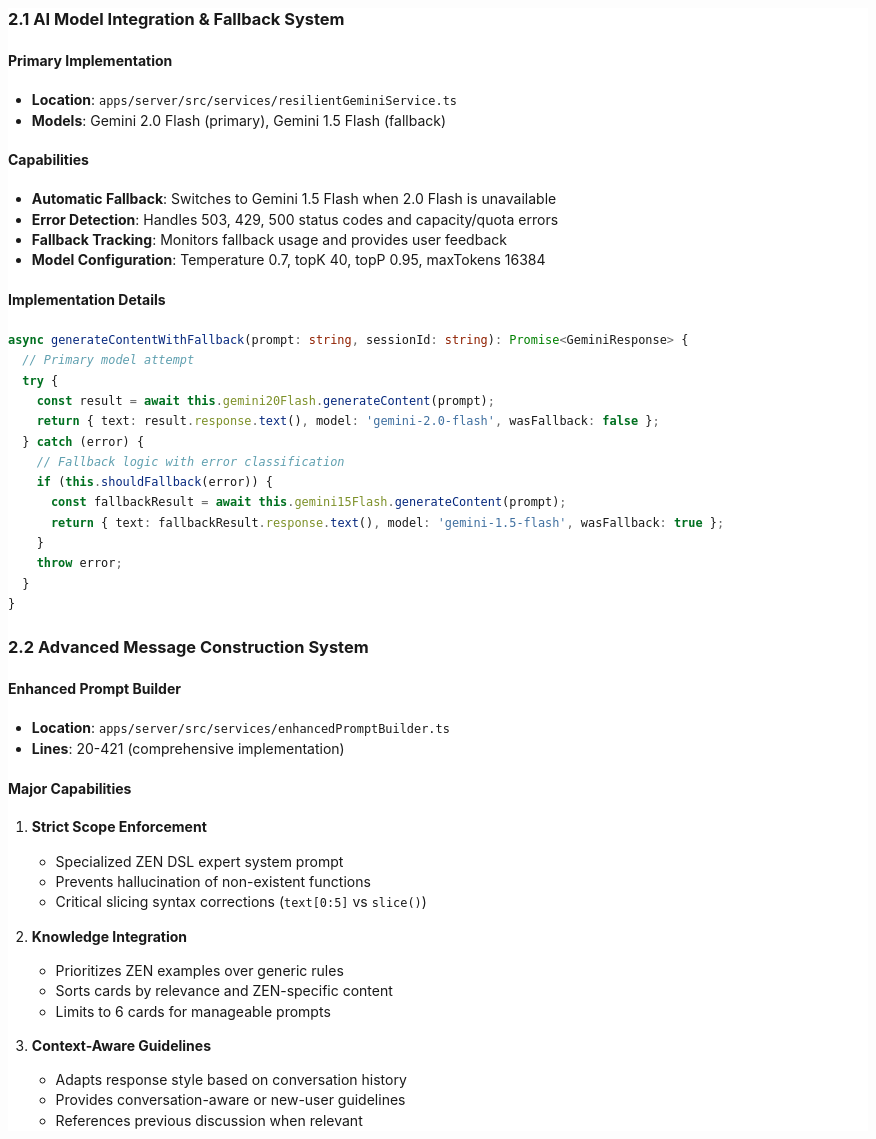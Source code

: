 ### 2.1 AI Model Integration & Fallback System

#### **Primary Implementation**
- **Location**: `apps/server/src/services/resilientGeminiService.ts`
- **Models**: Gemini 2.0 Flash (primary), Gemini 1.5 Flash (fallback)

#### **Capabilities**
- **Automatic Fallback**: Switches to Gemini 1.5 Flash when 2.0 Flash is unavailable
- **Error Detection**: Handles 503, 429, 500 status codes and capacity/quota errors
- **Fallback Tracking**: Monitors fallback usage and provides user feedback
- **Model Configuration**: Temperature 0.7, topK 40, topP 0.95, maxTokens 16384

#### **Implementation Details**
```typescript
async generateContentWithFallback(prompt: string, sessionId: string): Promise<GeminiResponse> {
  // Primary model attempt
  try {
    const result = await this.gemini20Flash.generateContent(prompt);
    return { text: result.response.text(), model: 'gemini-2.0-flash', wasFallback: false };
  } catch (error) {
    // Fallback logic with error classification
    if (this.shouldFallback(error)) {
      const fallbackResult = await this.gemini15Flash.generateContent(prompt);
      return { text: fallbackResult.response.text(), model: 'gemini-1.5-flash', wasFallback: true };
    }
    throw error;
  }
}
```

### 2.2 Advanced Message Construction System

#### **Enhanced Prompt Builder**
- **Location**: `apps/server/src/services/enhancedPromptBuilder.ts`
- **Lines**: 20-421 (comprehensive implementation)

#### **Major Capabilities**

1. **Strict Scope Enforcement**
   - Specialized ZEN DSL expert system prompt
   - Prevents hallucination of non-existent functions
   - Critical slicing syntax corrections (`text[0:5]` vs `slice()`)

2. **Knowledge Integration**
   - Prioritizes ZEN examples over generic rules
   - Sorts cards by relevance and ZEN-specific content
   - Limits to 6 cards for manageable prompts

3. **Context-Aware Guidelines**
   - Adapts response style based on conversation history
   - Provides conversation-aware or new-user guidelines
   - References previous discussion when relevant
